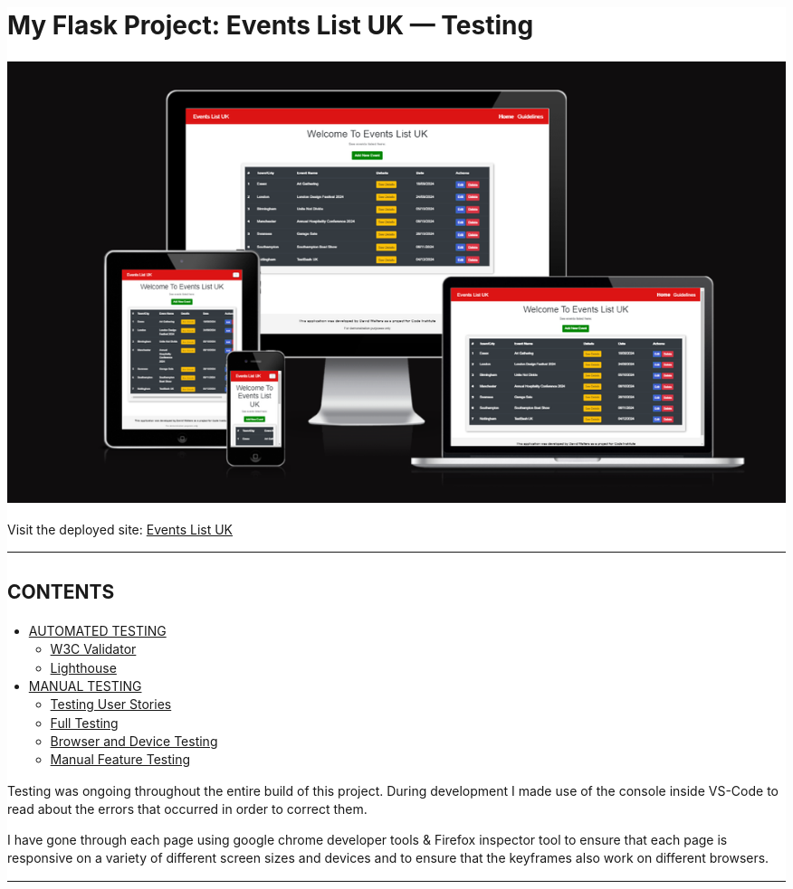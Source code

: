 # My Flask Project: Events List UK — Testing

![My Flask Project shown on a variety of screen sizes](events_list/static/images/home-page.png)

Visit the deployed site: [Events List UK](https://events-list-uk-6cbca1177466.herokuapp.com/)

---

## CONTENTS

- [AUTOMATED TESTING](#automated-testing)
  - [W3C Validator](#w3c-validator)
  - [Lighthouse](#lighthouse)
- [MANUAL TESTING](#manual-testing)
  - [Testing User Stories](#testing-user-stories)
  - [Full Testing](#full-testing)
  - [Browser and Device Testing](#browser-and-device-testing)
  - [Manual Feature Testing](#manual-feature-testing)

Testing was ongoing throughout the entire build of this project. During development I made use of the console inside VS-Code to read about the errors that occurred in order to correct them.

I have gone through each page using google chrome developer tools & Firefox inspector tool to ensure that each page is responsive on a variety of different screen sizes and devices and to ensure that the keyframes also work on different browsers.

---
